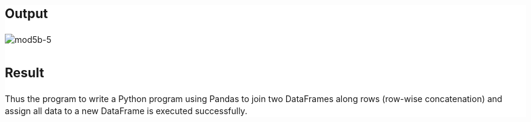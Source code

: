 ## Output
![mod5b-5](https://github.com/user-attachments/assets/4690707f-c06e-420a-8130-9f6dacc17e99)

## Result
Thus the program to write a Python program using Pandas to join two DataFrames along rows (row-wise concatenation) and assign all data to a new DataFrame is executed successfully.
